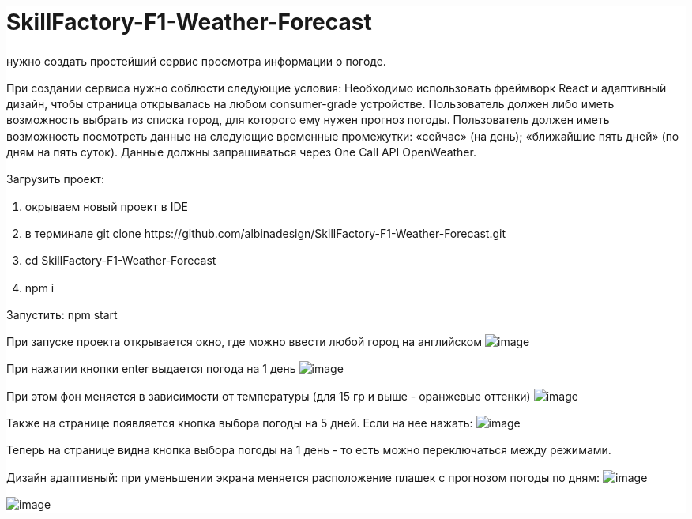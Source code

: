 # SkillFactory-F1-Weather-Forecast

нужно создать простейший сервис просмотра информации о погоде.

При создании сервиса нужно соблюсти следующие условия:
Необходимо использовать фреймворк React и адаптивный дизайн, чтобы страница открывалась на любом consumer-grade устройстве.
Пользователь должен либо иметь возможность выбрать из списка город, для которого ему нужен прогноз погоды.
Пользователь должен иметь возможность посмотреть данные на следующие временные промежутки:
«сейчас» (на день);
«ближайшие пять дней» (по дням на пять суток).
Данные должны запрашиваться через One Call API OpenWeather.

Загрузить проект:

1) окрываем новый проект в IDE

2) в терминале git clone https://github.com/albinadesign/SkillFactory-F1-Weather-Forecast.git

3) cd SkillFactory-F1-Weather-Forecast

4) npm i

Запустить: npm start



При запуске проекта открывается окно, где можно ввести любой город на английском
<img width="1632" alt="image" src="https://github.com/albinadesign/SkillFactory-F1-Weather-Forecast/assets/117900508/2b439ad4-af84-4d4b-9029-e0890ffa21a5">

При нажатии кнопки enter выдается погода на 1 день
<img width="1655" alt="image" src="https://github.com/albinadesign/SkillFactory-F1-Weather-Forecast/assets/117900508/c718a804-9eda-402a-aec6-043a99c1fbe5">

При этом фон меняется в зависимости от температуры (для 15 гр и выше - оранжевые оттенки)
<img width="1659" alt="image" src="https://github.com/albinadesign/SkillFactory-F1-Weather-Forecast/assets/117900508/9ca37ddc-040b-4769-814c-2efc6e5ee05b">

Также на странице появляется кнопка выбора погоды на 5 дней. Если на нее нажать:
<img width="1668" alt="image" src="https://github.com/albinadesign/SkillFactory-F1-Weather-Forecast/assets/117900508/e166f75e-315d-46eb-801f-61b7134492f1">

Теперь на странице видна кнопка выбора погоды на 1 день - то есть можно переключаться между режимами. 

Дизайн адаптивный: при уменьшении экрана меняется расположение плашек с прогнозом погоды по дням:
<img width="1395" alt="image" src="https://github.com/albinadesign/SkillFactory-F1-Weather-Forecast/assets/117900508/577fc3c3-ccf1-4e13-913a-00bca17afa5f">

<img width="668" alt="image" src="https://github.com/albinadesign/SkillFactory-F1-Weather-Forecast/assets/117900508/1e71bae1-58c5-4662-934a-a6586f9b98fe">






